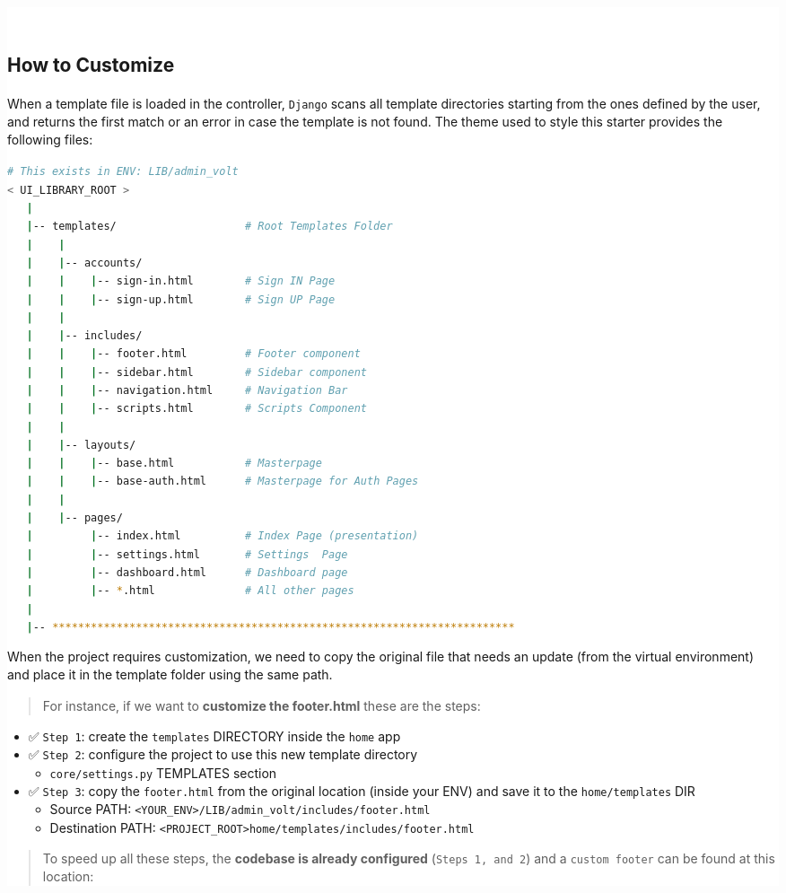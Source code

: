 
<br />

## How to Customize 

When a template file is loaded in the controller, `Django` scans all template directories starting from the ones defined by the user, and returns the first match or an error in case the template is not found. 
The  theme used to style this starter provides the following files: 

```bash
# This exists in ENV: LIB/admin_volt
< UI_LIBRARY_ROOT >                     
   |
   |-- templates/                    # Root Templates Folder 
   |    |          
   |    |-- accounts/       
   |    |    |-- sign-in.html        # Sign IN Page
   |    |    |-- sign-up.html        # Sign UP Page
   |    |
   |    |-- includes/       
   |    |    |-- footer.html         # Footer component
   |    |    |-- sidebar.html        # Sidebar component
   |    |    |-- navigation.html     # Navigation Bar
   |    |    |-- scripts.html        # Scripts Component
   |    |
   |    |-- layouts/       
   |    |    |-- base.html           # Masterpage
   |    |    |-- base-auth.html      # Masterpage for Auth Pages
   |    |
   |    |-- pages/       
   |         |-- index.html          # Index Page (presentation)
   |         |-- settings.html       # Settings  Page
   |         |-- dashboard.html      # Dashboard page
   |         |-- *.html              # All other pages
   |    
   |-- ************************************************************************
```

When the project requires customization, we need to copy the original file that needs an update (from the virtual environment) and place it in the template folder using the same path. 

> For instance, if we want to **customize the footer.html** these are the steps:

- ✅ `Step 1`: create the `templates` DIRECTORY inside the `home` app
- ✅ `Step 2`: configure the project to use this new template directory
  - `core/settings.py` TEMPLATES section
- ✅ `Step 3`: copy the `footer.html` from the original location (inside your ENV) and save it to the `home/templates` DIR
  - Source PATH: `<YOUR_ENV>/LIB/admin_volt/includes/footer.html`
  - Destination PATH: `<PROJECT_ROOT>home/templates/includes/footer.html`

> To speed up all these steps, the **codebase is already configured** (`Steps 1, and 2`) and a `custom footer` can be found at this location:
